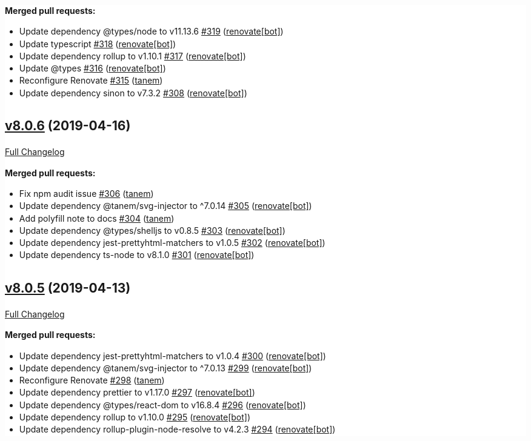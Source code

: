 **Merged pull requests:**

- Update dependency @types/node to v11.13.6 [\#319](https://github.com/tanem/react-svg/pull/319) ([renovate[bot]](https://github.com/apps/renovate))
- Update typescript [\#318](https://github.com/tanem/react-svg/pull/318) ([renovate[bot]](https://github.com/apps/renovate))
- Update dependency rollup to v1.10.1 [\#317](https://github.com/tanem/react-svg/pull/317) ([renovate[bot]](https://github.com/apps/renovate))
- Update @types [\#316](https://github.com/tanem/react-svg/pull/316) ([renovate[bot]](https://github.com/apps/renovate))
- Reconfigure Renovate [\#315](https://github.com/tanem/react-svg/pull/315) ([tanem](https://github.com/tanem))
- Update dependency sinon to v7.3.2 [\#308](https://github.com/tanem/react-svg/pull/308) ([renovate[bot]](https://github.com/apps/renovate))

## [v8.0.6](https://github.com/tanem/react-svg/tree/v8.0.6) (2019-04-16)
[Full Changelog](https://github.com/tanem/react-svg/compare/v8.0.5...v8.0.6)

**Merged pull requests:**

- Fix npm audit issue [\#306](https://github.com/tanem/react-svg/pull/306) ([tanem](https://github.com/tanem))
- Update dependency @tanem/svg-injector to ^7.0.14 [\#305](https://github.com/tanem/react-svg/pull/305) ([renovate[bot]](https://github.com/apps/renovate))
- Add polyfill note to docs [\#304](https://github.com/tanem/react-svg/pull/304) ([tanem](https://github.com/tanem))
- Update dependency @types/shelljs to v0.8.5 [\#303](https://github.com/tanem/react-svg/pull/303) ([renovate[bot]](https://github.com/apps/renovate))
- Update dependency jest-prettyhtml-matchers to v1.0.5 [\#302](https://github.com/tanem/react-svg/pull/302) ([renovate[bot]](https://github.com/apps/renovate))
- Update dependency ts-node to v8.1.0 [\#301](https://github.com/tanem/react-svg/pull/301) ([renovate[bot]](https://github.com/apps/renovate))

## [v8.0.5](https://github.com/tanem/react-svg/tree/v8.0.5) (2019-04-13)
[Full Changelog](https://github.com/tanem/react-svg/compare/v8.0.4...v8.0.5)

**Merged pull requests:**

- Update dependency jest-prettyhtml-matchers to v1.0.4 [\#300](https://github.com/tanem/react-svg/pull/300) ([renovate[bot]](https://github.com/apps/renovate))
- Update dependency @tanem/svg-injector to ^7.0.13 [\#299](https://github.com/tanem/react-svg/pull/299) ([renovate[bot]](https://github.com/apps/renovate))
- Reconfigure Renovate [\#298](https://github.com/tanem/react-svg/pull/298) ([tanem](https://github.com/tanem))
- Update dependency prettier to v1.17.0 [\#297](https://github.com/tanem/react-svg/pull/297) ([renovate[bot]](https://github.com/apps/renovate))
- Update dependency @types/react-dom to v16.8.4 [\#296](https://github.com/tanem/react-svg/pull/296) ([renovate[bot]](https://github.com/apps/renovate))
- Update dependency rollup to v1.10.0 [\#295](https://github.com/tanem/react-svg/pull/295) ([renovate[bot]](https://github.com/apps/renovate))
- Update dependency rollup-plugin-node-resolve to v4.2.3 [\#294](https://github.com/tanem/react-svg/pull/294) ([renovate[bot]](https://github.com/apps/renovate))
